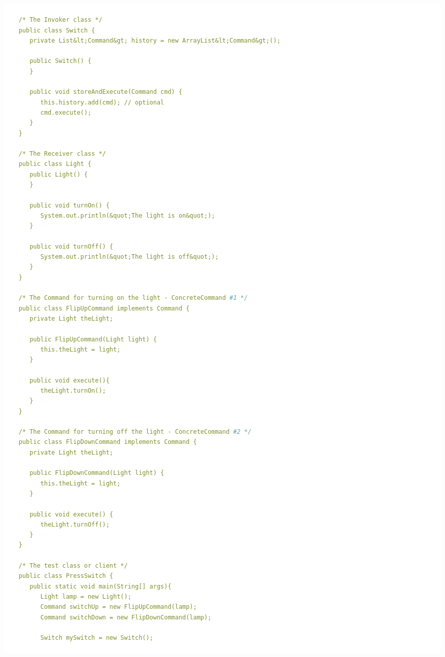 ```yaml
    
    /* The Invoker class */
    public class Switch {
       private List&lt;Command&gt; history = new ArrayList&lt;Command&gt;();
    
       public Switch() {
       }
    
       public void storeAndExecute(Command cmd) {
          this.history.add(cmd); // optional 
          cmd.execute();        
       }
    }
    
    /* The Receiver class */
    public class Light {
       public Light() {
       }
    
       public void turnOn() {
          System.out.println(&quot;The light is on&quot;);
       }
    
       public void turnOff() {
          System.out.println(&quot;The light is off&quot;);
       }
    }
    
    /* The Command for turning on the light - ConcreteCommand #1 */
    public class FlipUpCommand implements Command {
       private Light theLight;
    
       public FlipUpCommand(Light light) {
          this.theLight = light;
       }
    
       public void execute(){
          theLight.turnOn();
       }
    }
    
    /* The Command for turning off the light - ConcreteCommand #2 */
    public class FlipDownCommand implements Command {
       private Light theLight;
    
       public FlipDownCommand(Light light) {
          this.theLight = light;
       }
    
       public void execute() {
          theLight.turnOff();
       }
    }
    
    /* The test class or client */
    public class PressSwitch {
       public static void main(String[] args){
          Light lamp = new Light();
          Command switchUp = new FlipUpCommand(lamp);
          Command switchDown = new FlipDownCommand(lamp);
    
          Switch mySwitch = new Switch();
    
```